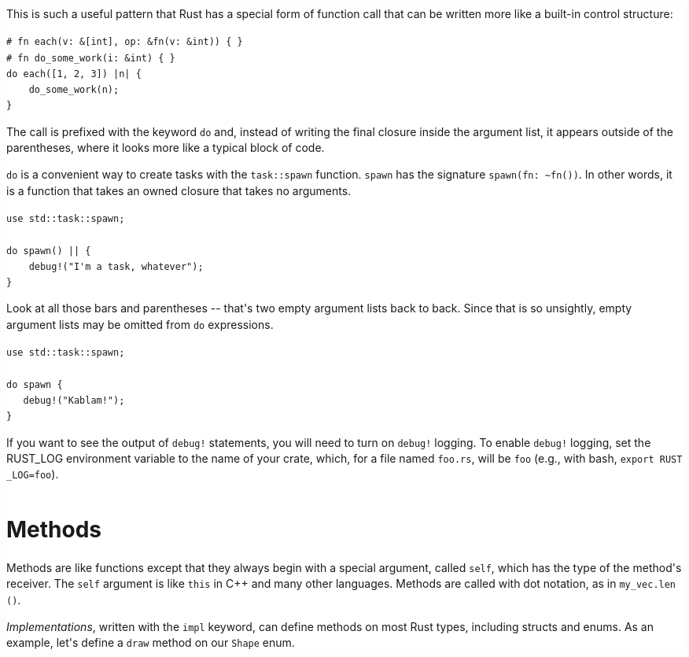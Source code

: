 This is such a useful pattern that Rust has a special form of function
call that can be written more like a built-in control structure:

~~~~
# fn each(v: &[int], op: &fn(v: &int)) { }
# fn do_some_work(i: &int) { }
do each([1, 2, 3]) |n| {
    do_some_work(n);
}
~~~~

The call is prefixed with the keyword `do` and, instead of writing the
final closure inside the argument list, it appears outside of the
parentheses, where it looks more like a typical block of
code.

`do` is a convenient way to create tasks with the `task::spawn`
function.  `spawn` has the signature `spawn(fn: ~fn())`. In other
words, it is a function that takes an owned closure that takes no
arguments.

~~~~
use std::task::spawn;

do spawn() || {
    debug!("I'm a task, whatever");
}
~~~~

Look at all those bars and parentheses -- that's two empty argument
lists back to back. Since that is so unsightly, empty argument lists
may be omitted from `do` expressions.

~~~~
use std::task::spawn;

do spawn {
   debug!("Kablam!");
}
~~~~

If you want to see the output of `debug!` statements, you will need to turn on `debug!` logging.
To enable `debug!` logging, set the RUST_LOG environment variable to the name of your crate, which, for a file named `foo.rs`, will be `foo` (e.g., with bash, `export RUST_LOG=foo`).

# Methods

Methods are like functions except that they always begin with a special argument,
called `self`,
which has the type of the method's receiver. The
`self` argument is like `this` in C++ and many other languages.
Methods are called with dot notation, as in `my_vec.len()`.

_Implementations_, written with the `impl` keyword, can define
methods on most Rust types, including structs and enums.
As an example, let's define a `draw` method on our `Shape` enum.


[bug-3319]: https://github.com/mozilla/rust/issues/3319
[wiki-start]: https://github.com/mozilla/rust/wiki/Note-getting-started-developing-Rust
[tarball]: http://static.rust-lang.org/dist/rust-0.8.tar.gz
[win-exe]: http://static.rust-lang.org/dist/rust-0.8-install.exe
[sublime]: http://github.com/dbp/sublime-rust
[sublime-pkg]: http://wbond.net/sublime_packages/package_control
[pf]: http://en.cppreference.com/w/cpp/io/c/fprintf
[fmt]: http://static.rust-lang.org/doc/master/std/fmt/index.html
[borrowtut]: tutorial-borrowed-ptr.html
[`std::vec`]: std/vec/index.html
[`std::str`]: std/str/index.html
[impls]: #methods
[rustpkg]: rustpkg.html
[standard library]: std/index.html
[`std`]: std/index.html
[`bool`]: std/bool/index.html
[tuples]: std/tuple/index.html
[characters]: std/char/index.html
[strings]: std/str/index.html
[vectors]: std/vec/index.html
[managed boxes]: std/managed/index.html
[owned boxes]: std/owned/index.html
[pointers]: std/ptr/index.html
[`option`]: std/option/index.html
[`result`]: std/result/index.html
[task]: std/task/index.html
[communication]: std/comm/index.html
[`os`]: std/os/index.html
[`path`]: std/path/index.html
[`io`]: std/io/index.html
[containers]: std/container/index.html
[`hashmap`]: std/hashmap/index.html
[`kinds`]: std/kinds/index.html
[`ops`]: std/ops/index.html
[`cmp`]: std/cmp/index.html
[`num`]: std/num/index.html
[`to_str`]: std/to_str/index.html
[`clone`]: std/clone/index.html
[`libc`]: std/libc/index.html
[extra library]: extra/index.html
[borrow]: tutorial-borrowed-ptr.html
[tasks]: tutorial-tasks.html
[macros]: tutorial-macros.html
[ffi]: tutorial-ffi.html
[container]: tutorial-container.html
[conditions]: tutorial-conditions.html
[rustpkg]: tutorial-rustpkg.html
[wiki]: https://github.com/mozilla/rust/wiki/Docs
